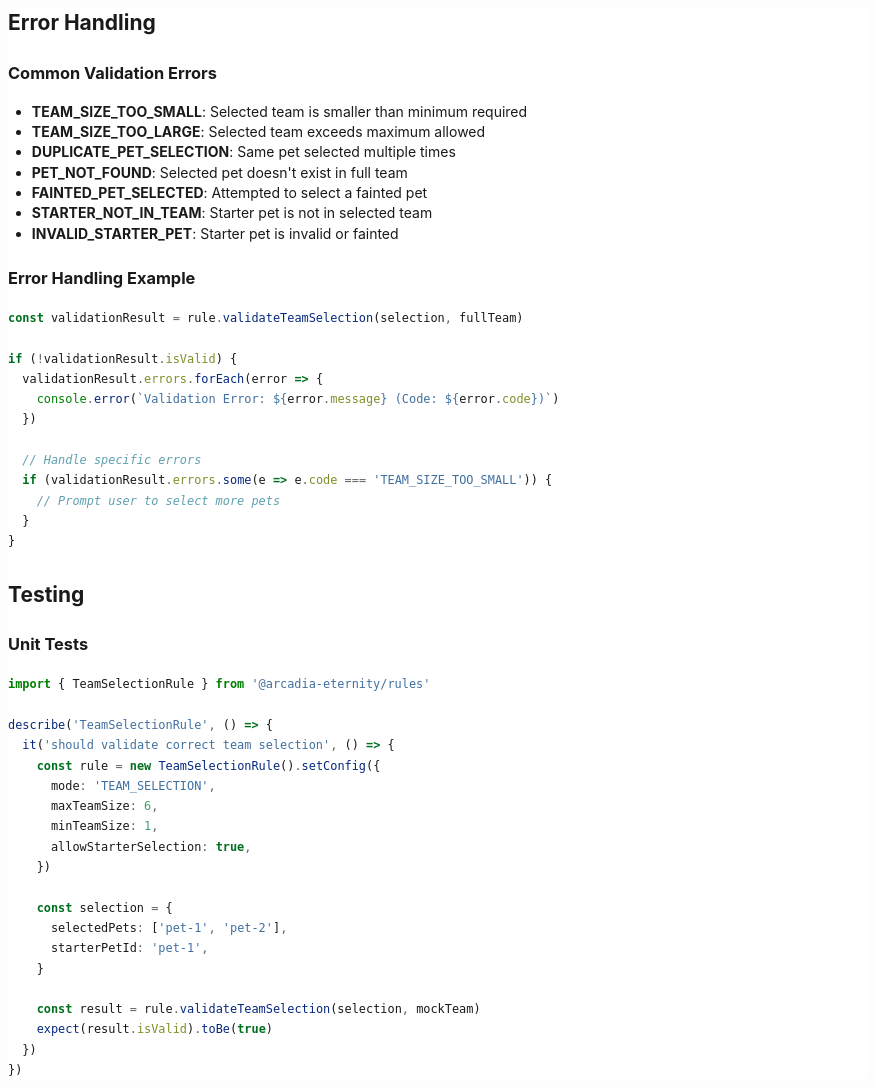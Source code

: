 ## Error Handling

### Common Validation Errors

- **TEAM_SIZE_TOO_SMALL**: Selected team is smaller than minimum required
- **TEAM_SIZE_TOO_LARGE**: Selected team exceeds maximum allowed
- **DUPLICATE_PET_SELECTION**: Same pet selected multiple times
- **PET_NOT_FOUND**: Selected pet doesn't exist in full team
- **FAINTED_PET_SELECTED**: Attempted to select a fainted pet
- **STARTER_NOT_IN_TEAM**: Starter pet is not in selected team
- **INVALID_STARTER_PET**: Starter pet is invalid or fainted

### Error Handling Example

```typescript
const validationResult = rule.validateTeamSelection(selection, fullTeam)

if (!validationResult.isValid) {
  validationResult.errors.forEach(error => {
    console.error(`Validation Error: ${error.message} (Code: ${error.code})`)
  })
  
  // Handle specific errors
  if (validationResult.errors.some(e => e.code === 'TEAM_SIZE_TOO_SMALL')) {
    // Prompt user to select more pets
  }
}
```

## Testing

### Unit Tests

```typescript
import { TeamSelectionRule } from '@arcadia-eternity/rules'

describe('TeamSelectionRule', () => {
  it('should validate correct team selection', () => {
    const rule = new TeamSelectionRule().setConfig({
      mode: 'TEAM_SELECTION',
      maxTeamSize: 6,
      minTeamSize: 1,
      allowStarterSelection: true,
    })
    
    const selection = {
      selectedPets: ['pet-1', 'pet-2'],
      starterPetId: 'pet-1',
    }
    
    const result = rule.validateTeamSelection(selection, mockTeam)
    expect(result.isValid).toBe(true)
  })
})
```
